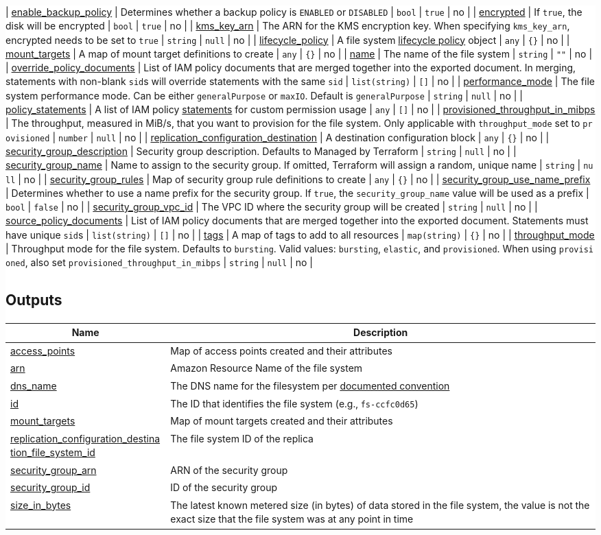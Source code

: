 | <a name="input_enable_backup_policy"></a> [enable\_backup\_policy](#input\_enable\_backup\_policy) | Determines whether a backup policy is `ENABLED` or `DISABLED` | `bool` | `true` | no |
| <a name="input_encrypted"></a> [encrypted](#input\_encrypted) | If `true`, the disk will be encrypted | `bool` | `true` | no |
| <a name="input_kms_key_arn"></a> [kms\_key\_arn](#input\_kms\_key\_arn) | The ARN for the KMS encryption key. When specifying `kms_key_arn`, encrypted needs to be set to `true` | `string` | `null` | no |
| <a name="input_lifecycle_policy"></a> [lifecycle\_policy](#input\_lifecycle\_policy) | A file system [lifecycle policy](https://docs.aws.amazon.com/efs/latest/ug/API_LifecyclePolicy.html) object | `any` | `{}` | no |
| <a name="input_mount_targets"></a> [mount\_targets](#input\_mount\_targets) | A map of mount target definitions to create | `any` | `{}` | no |
| <a name="input_name"></a> [name](#input\_name) | The name of the file system | `string` | `""` | no |
| <a name="input_override_policy_documents"></a> [override\_policy\_documents](#input\_override\_policy\_documents) | List of IAM policy documents that are merged together into the exported document. In merging, statements with non-blank `sid`s will override statements with the same `sid` | `list(string)` | `[]` | no |
| <a name="input_performance_mode"></a> [performance\_mode](#input\_performance\_mode) | The file system performance mode. Can be either `generalPurpose` or `maxIO`. Default is `generalPurpose` | `string` | `null` | no |
| <a name="input_policy_statements"></a> [policy\_statements](#input\_policy\_statements) | A list of IAM policy [statements](https://registry.terraform.io/providers/hashicorp/aws/latest/docs/data-sources/iam_policy_document#statement) for custom permission usage | `any` | `[]` | no |
| <a name="input_provisioned_throughput_in_mibps"></a> [provisioned\_throughput\_in\_mibps](#input\_provisioned\_throughput\_in\_mibps) | The throughput, measured in MiB/s, that you want to provision for the file system. Only applicable with `throughput_mode` set to `provisioned` | `number` | `null` | no |
| <a name="input_replication_configuration_destination"></a> [replication\_configuration\_destination](#input\_replication\_configuration\_destination) | A destination configuration block | `any` | `{}` | no |
| <a name="input_security_group_description"></a> [security\_group\_description](#input\_security\_group\_description) | Security group description. Defaults to Managed by Terraform | `string` | `null` | no |
| <a name="input_security_group_name"></a> [security\_group\_name](#input\_security\_group\_name) | Name to assign to the security group. If omitted, Terraform will assign a random, unique name | `string` | `null` | no |
| <a name="input_security_group_rules"></a> [security\_group\_rules](#input\_security\_group\_rules) | Map of security group rule definitions to create | `any` | `{}` | no |
| <a name="input_security_group_use_name_prefix"></a> [security\_group\_use\_name\_prefix](#input\_security\_group\_use\_name\_prefix) | Determines whether to use a name prefix for the security group. If `true`, the `security_group_name` value will be used as a prefix | `bool` | `false` | no |
| <a name="input_security_group_vpc_id"></a> [security\_group\_vpc\_id](#input\_security\_group\_vpc\_id) | The VPC ID where the security group will be created | `string` | `null` | no |
| <a name="input_source_policy_documents"></a> [source\_policy\_documents](#input\_source\_policy\_documents) | List of IAM policy documents that are merged together into the exported document. Statements must have unique `sid`s | `list(string)` | `[]` | no |
| <a name="input_tags"></a> [tags](#input\_tags) | A map of tags to add to all resources | `map(string)` | `{}` | no |
| <a name="input_throughput_mode"></a> [throughput\_mode](#input\_throughput\_mode) | Throughput mode for the file system. Defaults to `bursting`. Valid values: `bursting`, `elastic`, and `provisioned`. When using `provisioned`, also set `provisioned_throughput_in_mibps` | `string` | `null` | no |

## Outputs

| Name | Description |
|------|-------------|
| <a name="output_access_points"></a> [access\_points](#output\_access\_points) | Map of access points created and their attributes |
| <a name="output_arn"></a> [arn](#output\_arn) | Amazon Resource Name of the file system |
| <a name="output_dns_name"></a> [dns\_name](#output\_dns\_name) | The DNS name for the filesystem per [documented convention](http://docs.aws.amazon.com/efs/latest/ug/mounting-fs-mount-cmd-dns-name.html) |
| <a name="output_id"></a> [id](#output\_id) | The ID that identifies the file system (e.g., `fs-ccfc0d65`) |
| <a name="output_mount_targets"></a> [mount\_targets](#output\_mount\_targets) | Map of mount targets created and their attributes |
| <a name="output_replication_configuration_destination_file_system_id"></a> [replication\_configuration\_destination\_file\_system\_id](#output\_replication\_configuration\_destination\_file\_system\_id) | The file system ID of the replica |
| <a name="output_security_group_arn"></a> [security\_group\_arn](#output\_security\_group\_arn) | ARN of the security group |
| <a name="output_security_group_id"></a> [security\_group\_id](#output\_security\_group\_id) | ID of the security group |
| <a name="output_size_in_bytes"></a> [size\_in\_bytes](#output\_size\_in\_bytes) | The latest known metered size (in bytes) of data stored in the file system, the value is not the exact size that the file system was at any point in time |

